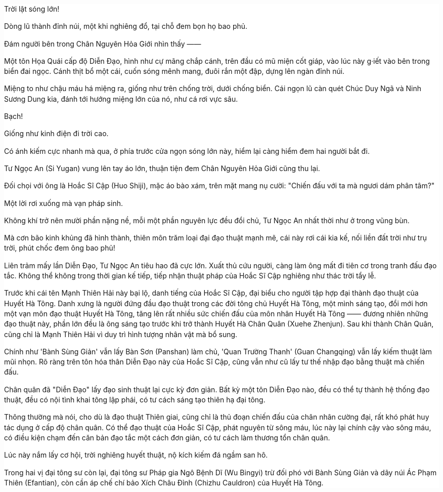 Trời lật sóng lớn!

Dòng lũ thành đỉnh núi, một khi nghiêng đổ, tại chỗ đem bọn họ bao phủ.

Đám người bên trong Chân Nguyên Hỏa Giới nhìn thấy ——

Một tôn Họa Quái cấp độ Diễn Đạo, hình như cự mãng chắp cánh, trên đầu có mũ miện cốt giáp, vào lúc này g·iết vào bên trong biển đai ngọc. Cánh thịt bổ một cái, cuốn sóng mênh mang, đuôi rắn một đập, dựng lên ngàn đỉnh núi.

Miệng to như chậu máu há miệng ra, giống như trên chống trời, dưới chống biển. Cái ngọn lũ càn quét Chúc Duy Ngã và Ninh Sương Dung kia, đánh tới hướng miệng lớn của nó, như cá rơi vực sâu.

Bạch!

Giống như kinh điện đi trời cao.

Có ánh kiếm cực nhanh mà qua, ở phía trước cửa ngọn sóng lớn này, hiểm lại càng hiểm đem hai người bắt đi.

Tư Ngọc An (Si Yugan) vung lên tay áo lớn, thuận tiện đem Chân Nguyên Hỏa Giới cũng thu lại.

Đối chọi với ông là Hoắc Sĩ Cập (Huo Shiji), mặc áo bào xám, trên mặt mang nụ cười: "Chiến đấu với ta mà ngươi dám phân tâm?"

Một lời rơi xuống mà vạn pháp sinh.

Không khí trở nên mười phần nặng nề, mỗi một phần nguyên lực đều đổi chủ, Tư Ngọc An nhất thời như ở trong vũng bùn.

Mà cơn bão kinh khủng đã hình thành, thiên môn trăm loại đại đạo thuật mạnh mẽ, cái này rơi cái kia kế, nối liền đất trời như trụ trời, phút chốc đem ông bao phủ!

Liên trảm mấy lần Diễn Đạo, Tư Ngọc An tiêu hao đã cực lớn. Xuất thủ cứu người, càng làm ông mất đi tiên cơ trong tranh đấu đạo tắc. Không thể không trong thời gian kế tiếp, tiếp nhận thuật pháp của Hoắc Sĩ Cập nghiêng như thác trời tẩy lễ.

Trước khi cái tên Mạnh Thiên Hải này bại lộ, danh tiếng của Hoắc Sĩ Cập, đại biểu cho người tập hợp đại thành đạo thuật của Huyết Hà Tông. Danh xưng là người đứng đầu đạo thuật trong các đời tông chủ Huyết Hà Tông, một mình sáng tạo, đổi mới hơn một vạn môn đạo thuật Huyết Hà Tông, tăng lên rất nhiều sức chiến đấu của môn nhân Huyết Hà Tông —— đương nhiên những đạo thuật này, phần lớn đều là ông sáng tạo trước khi trở thành Huyết Hà Chân Quân (Xuehe Zhenjun). Sau khi thành Chân Quân, cũng chỉ là Mạnh Thiên Hải vì duy trì hình tượng nhân vật mà bổ sung.

Chính như 'Bành Sùng Giản' vẫn lấy Bàn Sơn (Panshan) làm chủ, 'Quan Trường Thanh' (Guan Changqing) vẫn lấy kiếm thuật làm mũi nhọn. Rõ ràng trên tôn hóa thân Diễn Đạo này của Hoắc Sĩ Cập, cũng vẫn như cũ lấy tư thế nhập đạo bằng thuật mà chiến đấu.

Chân quân đã "Diễn Đạo" lấy đạo sinh thuật lại cực kỳ đơn giản. Bất kỳ một tôn Diễn Đạo nào, đều có thể tự thành hệ thống đạo thuật, đều có nội tình khai tông lập phái, có tư cách sáng tạo thiên hạ đại tông.

Thông thường mà nói, cho dù là đạo thuật Thiên giai, cũng chỉ là thủ đoạn chiến đấu của chân nhân cường đại, rất khó phát huy tác dụng ở cấp độ chân quân. Có thể đạo thuật của Hoắc Sĩ Cập, phát nguyên từ sông máu, lúc này lại chính cậy vào sông máu, có điều kiện chạm đến căn bản đạo tắc một cách đơn giản, có tư cách làm thương tổn chân quân.

Lúc này nắm lấy cơ hội, trời nghiêng huyết thuật, nộ kích kiếm đá ngầm san hô.

Trong hai vị đại tông sư còn lại, đại tông sư Pháp gia Ngô Bệnh Dĩ (Wu Bingyi) trừ đối phó với Bành Sùng Giản và dãy núi Ác Phạm Thiên (Efantian), còn cần áp chế chí bảo Xích Châu Đỉnh (Chizhu Cauldron) của Huyết Hà Tông.
